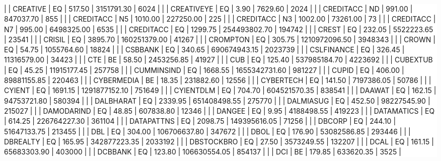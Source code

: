 |  | CREATIVE | EQ | 517.50 | 3151791.30 | 6024 |
|  | CREATIVEYE | EQ | 3.90 | 7629.60 | 2024 |
|  | CREDITACC | ND | 991.00 | 847037.70 | 855 |
|  | CREDITACC | N5 | 1010.00 | 227250.00 | 225 |
|  | CREDITACC | N3 | 1002.00 | 73261.00 | 73 |
|  | CREDITACC | N7 | 995.00 | 6498325.00 | 6535 |
|  | CREDITACC | EQ | 1299.75 | 254493802.70 | 194742 |
|  | CREST | EQ | 232.05 | 5522223.65 | 23541 |
|  | CRISIL | EQ | 3895.70 | 160251379.00 | 41267 |
|  | CROMPTON | EQ | 305.75 | 1210972096.50 | 3948343 |
|  | CROWN | EQ | 54.75 | 1055764.60 | 18824 |
|  | CSBBANK | EQ | 340.65 | 690674943.15 | 2023739 |
|  | CSLFINANCE | EQ | 326.45 | 11316579.00 | 34423 |
|  | CTE | BE | 58.50 | 2453256.85 | 41927 |
|  | CUB | EQ | 125.40 | 537985184.70 | 4223692 |
|  | CUBEXTUB | EQ | 45.25 | 11915177.45 | 257758 |
|  | CUMMINSIND | EQ | 1668.55 | 1655342731.60 | 981227 |
|  | CUPID | EQ | 406.00 | 89881155.85 | 220463 |
|  | CYBERMEDIA | BE | 18.35 | 231882.60 | 12556 |
|  | CYBERTECH | EQ | 141.50 | 7197386.05 | 50786 |
|  | CYIENT | EQ | 1691.15 | 1291877152.10 | 751649 |
|  | CYIENTDLM | EQ | 704.70 | 604521570.35 | 838541 |
|  | DAAWAT | EQ | 162.15 | 94753721.80 | 580394 |
|  | DALBHARAT | EQ | 2339.95 | 651408498.55 | 275770 |
|  | DALMIASUG | EQ | 452.50 | 98227545.90 | 215027 |
|  | DAMODARIND | EQ | 48.85 | 607838.80 | 12346 |
|  | DANGEE | EQ | 9.95 | 4188498.55 | 419223 |
|  | DATAMATICS | EQ | 614.25 | 226764227.30 | 361104 |
|  | DATAPATTNS | EQ | 2098.75 | 149395616.05 | 71256 |
|  | DBCORP | EQ | 244.10 | 51647133.75 | 213455 |
|  | DBL | EQ | 304.00 | 106706637.80 | 347672 |
|  | DBOL | EQ | 176.90 | 53082586.85 | 293446 |
|  | DBREALTY | EQ | 165.95 | 342877223.35 | 2033192 |
|  | DBSTOCKBRO | EQ | 27.50 | 3573249.55 | 132207 |
|  | DCAL | EQ | 161.15 | 65683303.90 | 403000 |
|  | DCBBANK | EQ | 123.80 | 106630554.05 | 854137 |
|  | DCI | BE | 179.85 | 633620.35 | 3525 |